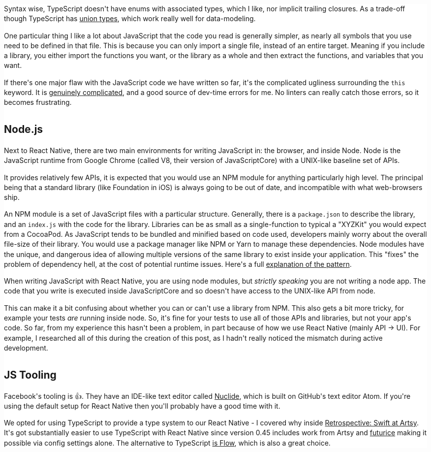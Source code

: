 Syntax wise, TypeScript doesn't have enums with associated types, which I like, nor implicit trailing closures. As a trade-off though TypeScript has [union types][union], which work really well for data-modeling. 

One particular thing I like a lot about JavaScript that the code you read is generally simpler, as nearly all symbols that you use need to be defined in that file. This is because you can only import a single file, instead of an entire target. Meaning if you include a library, you either import the functions you want, or the library as a whole and then extract the functions, and variables that you want.

If there's one major flaw with the JavaScript code we have written so far, it's the complicated ugliness surrounding the `this` keyword. It is [genuinely complicated][this], and a good source of dev-time errors for me. No linters can really catch those errors, so it becomes frustrating.

## Node.js

Next to React Native, there are two main environments for writing JavaScript in: the browser, and inside Node. Node is the JavaScript runtime from Google Chrome (called V8, their version of JavaScriptCore) with a UNIX-like baseline set of APIs.

It provides relatively few APIs, it is expected that you would use an NPM module for anything particularly high level. The principal being that a standard library (like Foundation in iOS) is always going to be out of date, and incompatible with what web-browsers ship.

An NPM module is a set of JavaScript files with a particular structure. Generally, there is a `package.json` to describe the library, and an `index.js` with the code for the library. Libraries can be as small as a single-function to typical a "XYZKit" you would expect from a CocoaPod. As JavaScript tends to be bundled and minified based on code used, developers mainly worry about the overall file-size of their library. You would use a package manager like NPM or Yarn to manage these dependencies. Node modules have the unique, and dangerous idea of allowing multiple versions of the same library to exist inside your application. This "fixes" the problem of dependency hell, at the cost of potential runtime issues. Here's a full [explanation of the pattern][npm-deps].

When writing JavaScript with React Native, you are using node modules, but _strictly speaking_ you are not writing a node app. The code that you write is executed inside JavaScriptCore and so doesn't have access to the UNIX-like API from node. 

This can make it a bit confusing about whether you can or can't use a library from NPM. This also gets a bit more tricky, for example your tests _are_ running inside node. So, it's fine for your tests to use all of those APIs and libraries, but not your app's code. So far, from my experience this hasn't been a problem, in part because of how we use React Native (mainly API -> UI). For example, I researched all of this during the creation of this post, as I hadn't really noticed the mismatch during active development.

## JS Tooling

Facebook's tooling is 👍. They have an IDE-like text editor called [Nuclide][], which is built on GitHub's text editor Atom. If you're using the default setup for React Native then you'll probably have a good time with it.

We opted for using TypeScript to provide a type system to our React Native - I covered why inside [Retrospective: Swift at Artsy][swift-at-artsy]. It's got substantially easier to use TypeScript with React Native since version 0.45 includes work from Artsy and [futurice][] making it possible via config settings alone. The alternative to TypeScript [is Flow][flow], which is also a great choice.


[injection for xcode]: http://johnholdsworth.com/injection.html?index=438
[sword of damocles]: https://en.wikipedia.org/wiki/Damocles
[retro-swift-sherlock]: http://artsy.github.io/blog/2017/02/05/Retrospective-Swift-at-Artsy/#Developer.Experience
[Airbnb]: https://medium.com/airbnb-engineering/tagged/mobile
[Wix]: https://duckduckgo.com/?q=wix+engineering&t=osx&ia=web
[1]: https://github.com/facebook/react-native/blob/559805d0b04da99b80a0813917b7eaa2716faa4c/Libraries/Text/RCTText.m#L117
[2]: https://github.com/facebook/react-native/blob/559805d0b04da99b80a0813917b7eaa2716faa4c/ReactAndroid/src/main/java/com/facebook/react/flat/DrawTextLayout.java
[3]: https://github.com/facebook/react-vr/blob/1f037c118b2088f7881c240fdfd6c204de8b2c65/OVRUI/src/UIView/UIView.js#L221
[4]: https://github.com/facebook/react-vr/blob/master/OVRUI/src/SDFFont/SDFFont.js
[5]: https://github.com/ptmt/react-native-macos/blob/f3ce1d124e32a95e48ed26c05865e150714887da/Libraries/Text/RCTText.m#L182
[6]: https://github.com/Microsoft/react-native-windows/blob/2cc697859c80f59350e9613565a975023ae1046e/ReactWindows/ReactNative/Views/Text/ReactTextShadowNode.cs#L252
[7]: https://github.com/CanonicalLtd/react-native/blob/98e0ce38cdcb8c489a064c436a353be754e95f89/ReactUbuntu/runtime/src/reactrawtextmanager.cpp#L84
[8]: https://www.youtube.com/watch?v=tWitQoPgs8w
[emission]: https://github.com/artsy/emission/
[js-glossary]: /blog/2016/11/14/JS-Glossary/
[swift-at-artsy]: /blog/2017/02/05/Retrospective-Swift-at-Artsy/
[futurice]: http://futurice.com
[artsy-jest]: /blog/2017/02/05/Front-end-JavaScript-at-Artsy-2017/#Jest
[nick-msg]: https://twitter.com/nicklockwood/status/876130867177033730
[react-patents]: https://gist.github.com/gaearon/df0c4025e67399af72786d7ac7c819cc
[graphql-ios]: /blog/2016/06/19/graphql-for-mobile/
[iojs]: http://anandmanisankar.com/posts/nodejs-iojs-why-the-fork/
[iojs-together]: https://nodejs.org/en/blog/announcements/foundation-v4-announce/
[own-deps]: /blog/2015/09/17/Cocoa-Architecture-Dependencies/
[union]: https://www.typescriptlang.org/docs/handbook/advanced-types.html
[this]: https://developer.mozilla.org/en-US/docs/Web/JavaScript/Reference/Operators/this
[Babel]: https://babeljs.io
[TypeScript]: http://www.typescriptlang.org
[NPM]: https://www.npmjs.com/
[Yarn]: https://yarnpkg.com/lang/en/
[ESLint]: http://eslint.org
[TSLint]: https://palantir.github.io/tslint/
[prettier]: https://prettier.io
[Jest]: https://facebook.github.io/jest/
[Storybooks]: https://storybook.js.org
[Husky]: https://github.com/typicode/husky
[WebStorm]: http://jetbrains.com/webstorm
[xctest]: https://github.com/apple/swift-corelibs-xctest
[DangerJS]: http://danger.systems/js/
[rn-roadmap]: https://github.com/facebook/react-native/wiki/Roadmap
[react-monthly]: https://facebook.github.io/react-native/blog/2017/06/21/react-native-monthly-1.html
[tech-stack]: /blog/2017/04/14/artsy-technology-stack-2017/
[eigen]: https://github.com/artsy/eigen
[nimbus]: https://github.com/jverkoey/nimbus/wiki/Three20-Migration-Guide
[artwork-search]: https://www.artsy.net/collect?color=lightblue&price_range=50000.00-%2A&sort=-prices
[crna]: #Create.React.Native.App
[nav-options]: https://github.com/artsy/emission/issues/501
[eject]: https://github.com/react-community/create-react-native-app/blob/master/EJECTING.md
[egg-rn]: https://egghead.io/browse/frameworks/react-native
[rn-tut]: https://facebook.github.io/react-native/docs/tutorial.html
[rn-expres]: http://www.reactnativeexpress.com
[makeitopen]: http://makeitopen.com
[you-got-this]: /images/what-is-rn/you-have-got-this.gif
[intro-rn]: https://youtu.be/KVZ-P-ZI6W4?t=12m54s
[rn-deps]: https://www.npmjs.com/package/react-native
[libs-rn-deps]: https://libraries.io/npm/react-native/0.46.0-rc.2/tree
[foundation]: https://developer.apple.com/documentation/foundation
[lodash-a]: https://yarnpkg.com/en/packages?q=lodash-a&p=1
[mik-load-time]: https://twitter.com/mikeal/status/874711319412330496
[rollupjs]: https://rollupjs.org
[npm-deps]: https://lexi-lambda.github.io/blog/2016/08/24/understanding-the-npm-dependency-model/
[alloy]: http://twitter.com/alloy
[ruby-types]: https://bugs.ruby-lang.org/issues/9999
[reaction]: https://github.com/artsy/reaction
[props-guide]: https://github.com/arjunsk/react-guide/blob/3bde47efae5dd8e238d0e8176083bd6d1ca03bb3/props-vs-state.md#props-vs-state
[ubervu]: https://github.com/uberVU/react-guide
[opaque_img_1]: https://github.com/artsy/emission/blob/e4bbde386d54bc8ca73565d667e2701ab0fad0f0/src/lib/Components/OpaqueImageView.tsx#L50-L135
[opaque_img_2]: https://github.com/artsy/emission/blob/e4bbde386d54bc8ca73565d667e2701ab0fad0f0/src/lib/Components/OpaqueImageView.tsx#L135
[opaque_img_3]: https://github.com/artsy/emission/blob/e4bbde386d54bc8ca73565d667e2701ab0fad0f0/Pod/Classes/OpaqueImageViewComponent/AROpaqueImageView.h
[opaque_img_4]: https://github.com/artsy/emission/blob/e4bbde386d54bc8ca73565d667e2701ab0fad0f0/Pod/Classes/OpaqueImageViewComponent/AROpaqueImageViewManager.m#L25-L41
[opaque_img]: https://github.com/artsy/emission/commit/a404ccf1519ec79fc0bfadf6e572d990caa0a9ec
[bridge-swift]: https://facebook.github.io/react-native/docs/native-modules-ios.html#exporting-swift
[vscode-src]: https://github.com/Microsoft/vscode/
[Nuclide]: https://nuclide.io
[flow]: https://flow.org
[rn-app-store]: https://github.com/facebook/react-native/issues/12778#issuecomment-284940049
[Expo]: https://expo.io
[expo-app]: https://itunes.apple.com/app/apple-store/id982107779?ct=www&mt=8
[buttons-animate]: https://github.com/artsy/emission/blob/e4bbde386d54bc8ca73565d667e2701ab0fad0f0/src/lib/Components/Buttons/InvertedButton.tsx#L40-L48
[rails-fade]: https://github.com/artsy/emission/blob/e4bbde386d54bc8ca73565d667e2701ab0fad0f0/src/lib/Components/Home/ArtistRails/ArtistRail.tsx#L63-L73
[rails-expand]: https://github.com/artsy/emission/blob/e4bbde386d54bc8ca73565d667e2701ab0fad0f0/src/lib/Components/Home/ArtworkRails/ArtworkRail.tsx#L77-L80
[fb-brown]: https://www.youtube.com/watch?v=cSUxHv-kH7w&list=PLb0IAmt7-GS0kj3saZuh4vzfldxEdH5RH&index=2
[eidolon]: http://artsy.github.io/blog/2014/11/13/eidolon-retrospective/
[ash-feels]: https://ashfurrow.com/blog/swift-vs-react-native-feels/
[Relay]: https://facebook.github.io/relay/
[on-emission]: /blog/2016/08/24/On-Emission/
[ListView]: https://facebook.github.io/react-native/docs/listview.html
[search-results]: https://github.com/artsy/emission/blob/e4bbde386d54bc8ca73565d667e2701ab0fad0f0/src/lib/Components/Consignments/Components/ArtistSearchResults.tsx
[Metro Bundler]: https://github.com/facebook/metro-bundler/